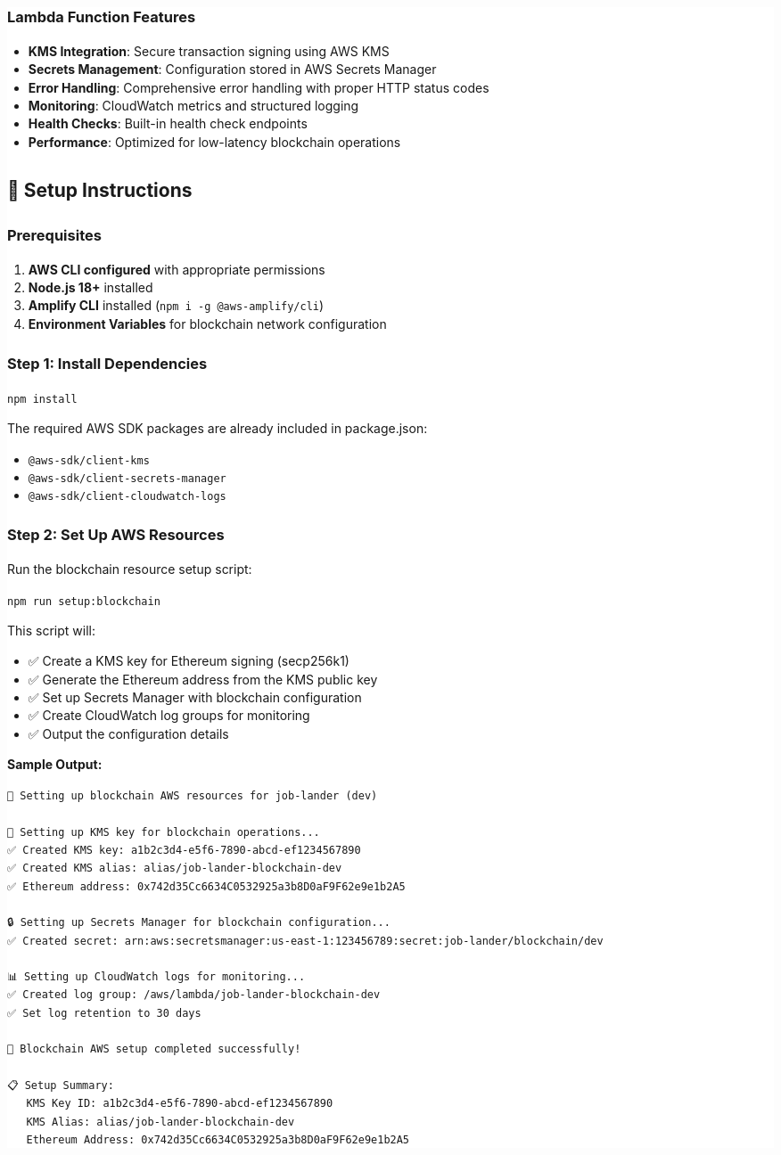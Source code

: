 ### Lambda Function Features

- **KMS Integration**: Secure transaction signing using AWS KMS
- **Secrets Management**: Configuration stored in AWS Secrets Manager
- **Error Handling**: Comprehensive error handling with proper HTTP status codes
- **Monitoring**: CloudWatch metrics and structured logging
- **Health Checks**: Built-in health check endpoints
- **Performance**: Optimized for low-latency blockchain operations

## 🚀 Setup Instructions

### Prerequisites

1. **AWS CLI configured** with appropriate permissions
2. **Node.js 18+** installed
3. **Amplify CLI** installed (`npm i -g @aws-amplify/cli`)
4. **Environment Variables** for blockchain network configuration

### Step 1: Install Dependencies

```bash
npm install
```

The required AWS SDK packages are already included in package.json:
- `@aws-sdk/client-kms`
- `@aws-sdk/client-secrets-manager` 
- `@aws-sdk/client-cloudwatch-logs`

### Step 2: Set Up AWS Resources

Run the blockchain resource setup script:

```bash
npm run setup:blockchain
```

This script will:
- ✅ Create a KMS key for Ethereum signing (secp256k1)
- ✅ Generate the Ethereum address from the KMS public key
- ✅ Set up Secrets Manager with blockchain configuration
- ✅ Create CloudWatch log groups for monitoring
- ✅ Output the configuration details

**Sample Output:**
```
🚀 Setting up blockchain AWS resources for job-lander (dev)

🔐 Setting up KMS key for blockchain operations...
✅ Created KMS key: a1b2c3d4-e5f6-7890-abcd-ef1234567890
✅ Created KMS alias: alias/job-lander-blockchain-dev
✅ Ethereum address: 0x742d35Cc6634C0532925a3b8D0aF9F62e9e1b2A5

🔒 Setting up Secrets Manager for blockchain configuration...
✅ Created secret: arn:aws:secretsmanager:us-east-1:123456789:secret:job-lander/blockchain/dev

📊 Setting up CloudWatch logs for monitoring...
✅ Created log group: /aws/lambda/job-lander-blockchain-dev
✅ Set log retention to 30 days

🎉 Blockchain AWS setup completed successfully!

📋 Setup Summary:
   KMS Key ID: a1b2c3d4-e5f6-7890-abcd-ef1234567890
   KMS Alias: alias/job-lander-blockchain-dev
   Ethereum Address: 0x742d35Cc6634C0532925a3b8D0aF9F62e9e1b2A5
```